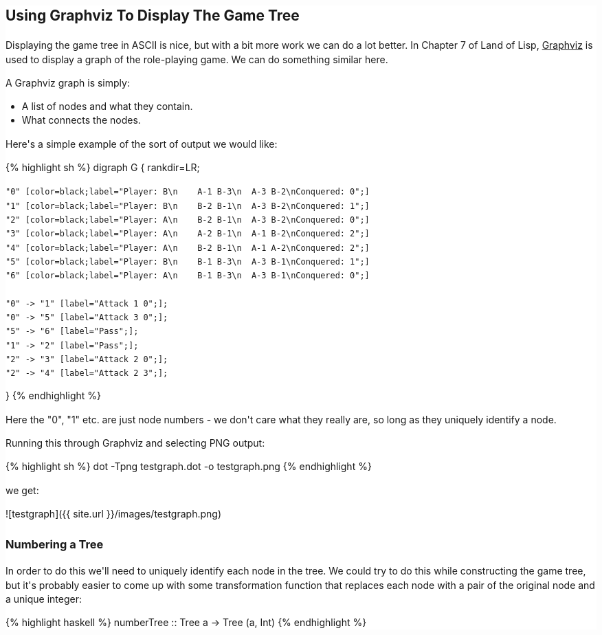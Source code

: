 ## Using Graphviz To Display The Game Tree

Displaying the game tree in ASCII is nice, but with a bit more work we can do a
lot better. In Chapter 7 of Land of Lisp, [Graphviz](www.graphviz.org) is used 
to display a graph of the role-playing game. We can do something similar here.

A Graphviz graph is simply:

* A list of nodes and what they contain.
* What connects the nodes.

Here's a simple example of the sort of output we would like:

{% highlight sh %}
digraph G {
    rankdir=LR;

    "0" [color=black;label="Player: B\n    A-1 B-3\n  A-3 B-2\nConquered: 0";]
    "1" [color=black;label="Player: B\n    B-2 B-1\n  A-3 B-2\nConquered: 1";]
    "2" [color=black;label="Player: A\n    B-2 B-1\n  A-3 B-2\nConquered: 0";]
    "3" [color=black;label="Player: A\n    A-2 B-1\n  A-1 B-2\nConquered: 2";]
    "4" [color=black;label="Player: A\n    B-2 B-1\n  A-1 A-2\nConquered: 2";]
    "5" [color=black;label="Player: B\n    B-1 B-3\n  A-3 B-1\nConquered: 1";]
    "6" [color=black;label="Player: A\n    B-1 B-3\n  A-3 B-1\nConquered: 0";]

    "0" -> "1" [label="Attack 1 0";];
    "0" -> "5" [label="Attack 3 0";];
    "5" -> "6" [label="Pass";];
    "1" -> "2" [label="Pass";];
    "2" -> "3" [label="Attack 2 0";];
    "2" -> "4" [label="Attack 2 3";];
}
{% endhighlight %}

Here the "0", "1" etc. are just node numbers - we don't care what they really 
are, so long as they uniquely identify a node.

Running this through Graphviz and selecting PNG output:

{% highlight sh %}
dot -Tpng testgraph.dot -o testgraph.png
{% endhighlight %}

we get:

![testgraph]({{ site.url }}/images/testgraph.png)

### Numbering a Tree

In order to do this we'll need to uniquely identify each node in the tree. We
could try to do this while constructing the game tree, but it's probably 
easier to come up with some transformation function that replaces each node 
with a pair of the original node and a unique integer:

{% highlight haskell %}
numberTree :: Tree a -> Tree (a, Int)
{% endhighlight %}

